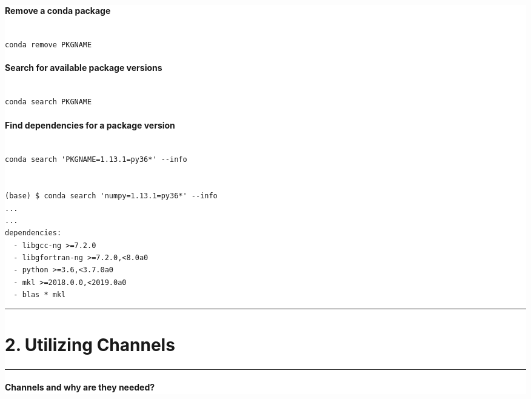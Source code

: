 
####
**Remove a conda package**




```

conda remove PKGNAME

```


####
**Search for available package versions**




```

conda search PKGNAME

```


####
**Find dependencies for a package version**




```

conda search 'PKGNAME=1.13.1=py36*' --info


(base) $ conda search 'numpy=1.13.1=py36*' --info
...
...
dependencies:
  - libgcc-ng >=7.2.0
  - libgfortran-ng >=7.2.0,<8.0a0
  - python >=3.6,<3.7.0a0
  - mkl >=2018.0.0,<2019.0a0
  - blas * mkl

```




---



# **2. Utilizing Channels**
--------------------------


####
**Channels and why are they needed?**
